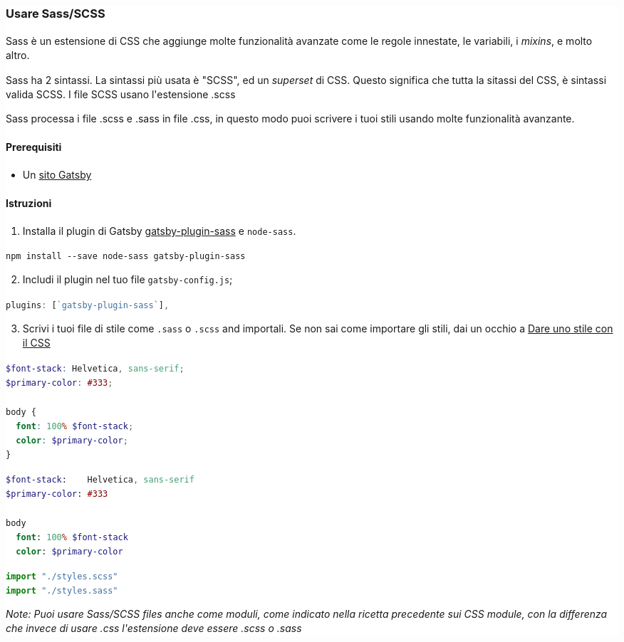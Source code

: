 ### Usare Sass/SCSS

Sass è un estensione di CSS che aggiunge molte funzionalità avanzate come le regole innestate, le variabili, i _mixins_, e molto altro.

Sass ha 2 sintassi. La sintassi più usata è "SCSS", ed un _superset_ di CSS. Questo significa che tutta la sitassi del CSS, è sintassi valida SCSS. I file SCSS usano l'estensione .scss

Sass processa i file .scss e .sass in file .css, in questo modo puoi scrivere i tuoi stili usando molte funzionalità avanzante.

#### Prerequisiti

- Un [sito Gatsby](/docs/quick-start/)

#### Istruzioni

1. Installa il plugin di Gatsby [gatsby-plugin-sass](https://www.gatsbyjs.org/packages/gatsby-plugin-sass/) e `node-sass`.

`npm install --save node-sass gatsby-plugin-sass`

2. Includi il plugin nel tuo file `gatsby-config.js`;

```javascript:title=gatsby-config.js
plugins: [`gatsby-plugin-sass`],
```

3. Scrivi i tuoi file di stile come `.sass` o `.scss` and importali. Se non sai come importare gli stili, dai un occhio a [Dare uno stile con il CSS](/docs/recipes/#2-styling-with-css)

```css:title=styles.scss
$font-stack: Helvetica, sans-serif;
$primary-color: #333;

body {
  font: 100% $font-stack;
  color: $primary-color;
}
```

```css:title=styles.sass
$font-stack:    Helvetica, sans-serif
$primary-color: #333

body
  font: 100% $font-stack
  color: $primary-color
```

```javascript
import "./styles.scss"
import "./styles.sass"
```

_Note: Puoi usare Sass/SCSS files anche come moduli, come indicato nella ricetta precedente sui CSS module, con la differenza che invece di usare .css l'estensione deve essere .scss o .sass_
